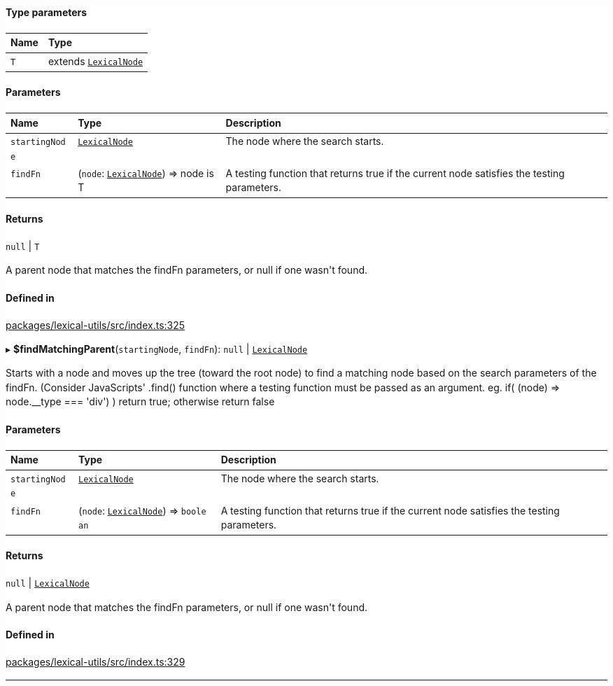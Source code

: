 #### Type parameters

| Name | Type |
| :------ | :------ |
| `T` | extends [`LexicalNode`](../classes/lexical.LexicalNode.md) |

#### Parameters

| Name | Type | Description |
| :------ | :------ | :------ |
| `startingNode` | [`LexicalNode`](../classes/lexical.LexicalNode.md) | The node where the search starts. |
| `findFn` | (`node`: [`LexicalNode`](../classes/lexical.LexicalNode.md)) => node is T | A testing function that returns true if the current node satisfies the testing parameters. |

#### Returns

``null`` \| `T`

A parent node that matches the findFn parameters, or null if one wasn't found.

#### Defined in

[packages/lexical-utils/src/index.ts:325](https://github.com/facebook/lexical/tree/main/packages/lexical-utils/src/index.ts#L325)

▸ **$findMatchingParent**(`startingNode`, `findFn`): ``null`` \| [`LexicalNode`](../classes/lexical.LexicalNode.md)

Starts with a node and moves up the tree (toward the root node) to find a matching node based on
the search parameters of the findFn. (Consider JavaScripts' .find() function where a testing function must be
passed as an argument. eg. if( (node) => node.__type === 'div') ) return true; otherwise return false

#### Parameters

| Name | Type | Description |
| :------ | :------ | :------ |
| `startingNode` | [`LexicalNode`](../classes/lexical.LexicalNode.md) | The node where the search starts. |
| `findFn` | (`node`: [`LexicalNode`](../classes/lexical.LexicalNode.md)) => `boolean` | A testing function that returns true if the current node satisfies the testing parameters. |

#### Returns

``null`` \| [`LexicalNode`](../classes/lexical.LexicalNode.md)

A parent node that matches the findFn parameters, or null if one wasn't found.

#### Defined in

[packages/lexical-utils/src/index.ts:329](https://github.com/facebook/lexical/tree/main/packages/lexical-utils/src/index.ts#L329)

___
